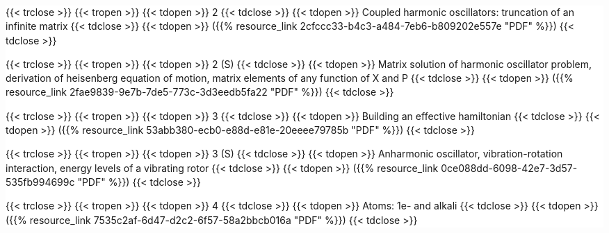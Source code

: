 {{< trclose >}}
{{< tropen >}}
{{< tdopen >}}
2
{{< tdclose >}}
{{< tdopen >}}
Coupled harmonic oscillators: truncation of an infinite matrix
{{< tdclose >}}
{{< tdopen >}}
({{% resource_link 2cfccc33-b4c3-a484-7eb6-b809202e557e "PDF" %}})
{{< tdclose >}}

{{< trclose >}}
{{< tropen >}}
{{< tdopen >}}
2 (S)
{{< tdclose >}}
{{< tdopen >}}
Matrix solution of harmonic oscillator problem, derivation of heisenberg equation of motion, matrix elements of any function of X and P
{{< tdclose >}}
{{< tdopen >}}
({{% resource_link 2fae9839-9e7b-7de5-773c-3d3eedb5fa22 "PDF" %}})
{{< tdclose >}}

{{< trclose >}}
{{< tropen >}}
{{< tdopen >}}
3
{{< tdclose >}}
{{< tdopen >}}
Building an effective hamiltonian
{{< tdclose >}}
{{< tdopen >}}
({{% resource_link 53abb380-ecb0-e88d-e81e-20eeee79785b "PDF" %}})
{{< tdclose >}}

{{< trclose >}}
{{< tropen >}}
{{< tdopen >}}
3 (S)
{{< tdclose >}}
{{< tdopen >}}
Anharmonic oscillator, vibration-rotation interaction, energy levels of a vibrating rotor
{{< tdclose >}}
{{< tdopen >}}
({{% resource_link 0ce088dd-6098-42e7-3d57-535fb994699c "PDF" %}})
{{< tdclose >}}

{{< trclose >}}
{{< tropen >}}
{{< tdopen >}}
4
{{< tdclose >}}
{{< tdopen >}}
Atoms: 1e- and alkali
{{< tdclose >}}
{{< tdopen >}}
({{% resource_link 7535c2af-6d47-d2c2-6f57-58a2bbcb016a "PDF" %}})
{{< tdclose >}}
